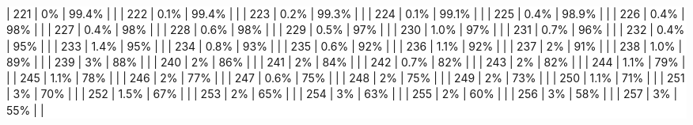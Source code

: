 | 221 | 0% | 99.4% |  |
| 222 | 0.1% | 99.4% |  |
| 223 | 0.2% | 99.3% |  |
| 224 | 0.1% | 99.1% |  |
| 225 | 0.4% | 98.9% |  |
| 226 | 0.4% | 98% |  |
| 227 | 0.4% | 98% |  |
| 228 | 0.6% | 98% |  |
| 229 | 0.5% | 97% |  |
| 230 | 1.0% | 97% |  |
| 231 | 0.7% | 96% |  |
| 232 | 0.4% | 95% |  |
| 233 | 1.4% | 95% |  |
| 234 | 0.8% | 93% |  |
| 235 | 0.6% | 92% |  |
| 236 | 1.1% | 92% |  |
| 237 | 2% | 91% |  |
| 238 | 1.0% | 89% |  |
| 239 | 3% | 88% |  |
| 240 | 2% | 86% |  |
| 241 | 2% | 84% |  |
| 242 | 0.7% | 82% |  |
| 243 | 2% | 82% |  |
| 244 | 1.1% | 79% |  |
| 245 | 1.1% | 78% |  |
| 246 | 2% | 77% |  |
| 247 | 0.6% | 75% |  |
| 248 | 2% | 75% |  |
| 249 | 2% | 73% |  |
| 250 | 1.1% | 71% |  |
| 251 | 3% | 70% |  |
| 252 | 1.5% | 67% |  |
| 253 | 2% | 65% |  |
| 254 | 3% | 63% |  |
| 255 | 2% | 60% |  |
| 256 | 3% | 58% |  |
| 257 | 3% | 55% |  |